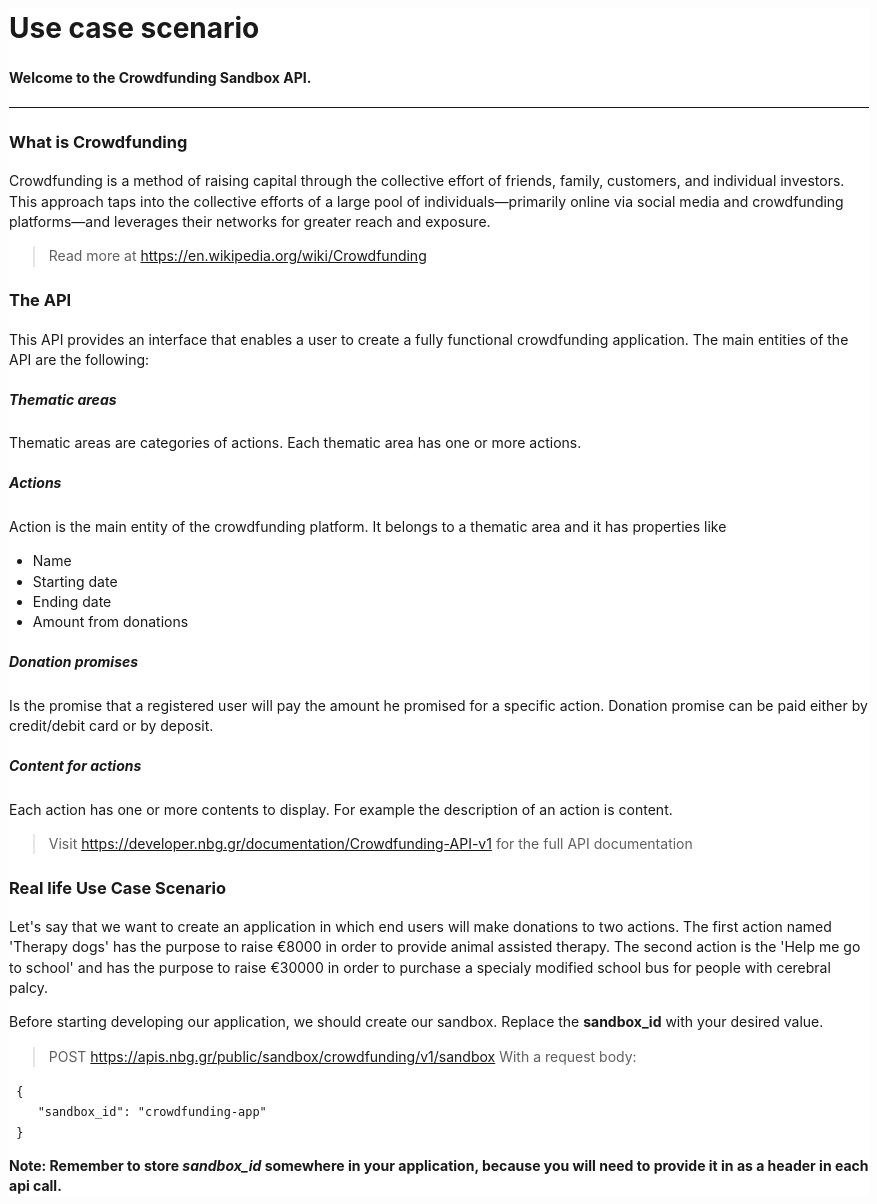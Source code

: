 # Use case scenario
#### Welcome to the Crowdfunding Sandbox API.
------------------------------------------------------------------------------------------

### What is Crowdfunding
Crowdfunding is a method of raising capital through the collective effort of friends, family, customers, and individual investors. This approach taps into the collective efforts of a large pool of individuals—primarily online via social media and crowdfunding platforms—and leverages their networks for greater reach and exposure.
> Read more at https://en.wikipedia.org/wiki/Crowdfunding

### The API
This API provides an interface that enables a user to create a fully functional crowdfunding application. The main entities of the API are the following:

#####  Thematic areas
Thematic areas are categories of actions. Each thematic area has one or more actions.

#####  Actions
Action is the main entity of the crowdfunding platform. It belongs to a thematic area and it has properties like 
* Name
* Starting date
* Ending date
* Amount from donations

##### Donation promises
Is the promise that a registered user will pay the amount he promised for a specific action. Donation promise can be paid either by credit/debit card or by deposit.

##### Content for actions
Each action has one or more contents to display. For example the description of an action is content.

> Visit https://developer.nbg.gr/documentation/Crowdfunding-API-v1 for the full API documentation

### Real life Use Case Scenario
Let's say that we want to create an application in which end users will make donations to two actions. The first action named 'Therapy dogs' has the purpose to raise €8000 in order to provide animal assisted therapy. The second action is the 'Help me go to school' and has the purpose to raise €30000 in order to purchase a specialy modified school bus for people with cerebral palcy.

Before starting developing our application, we should create our sandbox. Replace the **sandbox_id** with your desired value. 
> POST https://apis.nbg.gr/public/sandbox/crowdfunding/v1/sandbox
With a request body:
```
 {
    "sandbox_id": "crowdfunding-app"
 }
``` 
**Note: Remember to store *sandbox_id* somewhere in your application, because you will need to provide it in as a header
in each api call.**
